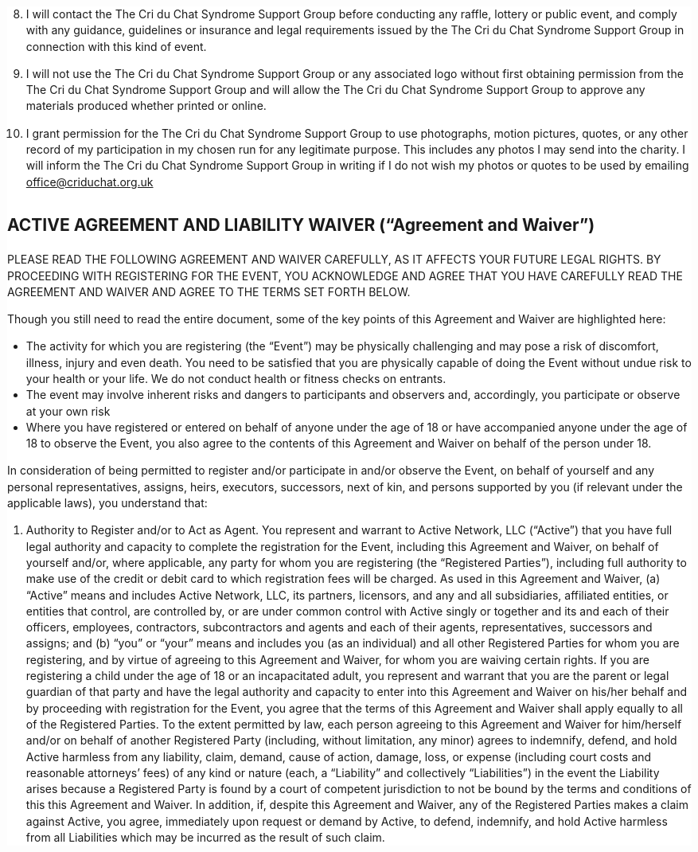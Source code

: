 8. I will contact the The Cri du Chat Syndrome Support Group before conducting any raffle, lottery or public event, and comply with any guidance, guidelines or insurance and legal requirements issued by the The Cri du Chat Syndrome Support Group in connection with this kind of event.

9. I will not use the The Cri du Chat Syndrome Support Group or any associated logo without first obtaining permission from the The Cri du Chat Syndrome Support Group and will allow the The Cri du Chat Syndrome Support Group to approve any materials produced whether printed or online.

10. I grant permission for the The Cri du Chat Syndrome Support Group to use photographs, motion pictures, quotes, or any other record of my participation in my chosen run for any legitimate purpose. This includes any photos I may send into the charity. I will inform the The Cri du Chat Syndrome Support Group in writing if I do not wish my photos or quotes to be used by emailing office@criduchat.org.uk 

## ACTIVE AGREEMENT AND LIABILITY WAIVER (“Agreement and Waiver”)

PLEASE READ THE FOLLOWING AGREEMENT AND WAIVER CAREFULLY, AS IT AFFECTS YOUR FUTURE LEGAL RIGHTS. BY PROCEEDING WITH REGISTERING FOR THE EVENT, YOU ACKNOWLEDGE AND AGREE THAT YOU HAVE CAREFULLY READ THE AGREEMENT AND WAIVER AND AGREE TO THE TERMS SET FORTH BELOW.

Though you still need to read the entire document, some of the key points of this Agreement and Waiver are highlighted here:

*	The activity for which you are registering (the “Event”) may be physically challenging and may pose a risk of discomfort, illness, injury and even death. You need to be satisfied that you are physically capable of doing the Event without undue risk to your health or your life. We do not conduct health or fitness checks on entrants.
*	The event may involve inherent risks and dangers to participants and observers and, accordingly, you participate or observe at your own risk
*	Where you have registered or entered on behalf of anyone under the age of 18 or have accompanied anyone under the age of 18 to observe the Event, you also agree to the contents of this Agreement and Waiver on behalf of the person under 18.

In consideration of being permitted to register and/or participate in and/or observe the Event, on behalf of yourself and any personal representatives, assigns, heirs, executors, successors, next of kin, and persons supported by you (if relevant under the applicable laws), you understand that:

1. Authority to Register and/or to Act as Agent. You represent and warrant to Active Network, LLC (“Active”) that you have full legal authority and capacity to complete the registration for the Event, including this Agreement and Waiver, on behalf of yourself and/or, where applicable, any party for whom you are registering (the “Registered Parties”), including full authority to make use of the credit or debit card to which registration fees will be charged. As used in this Agreement and Waiver, (a) “Active” means and includes Active Network, LLC, its partners, licensors, and any and all subsidiaries, affiliated entities, or entities that control, are controlled by, or are under common control with Active singly or together and its and each of their officers, employees, contractors, subcontractors and agents and each of their agents, representatives, successors and assigns; and (b) “you” or “your” means and includes you (as an individual) and all other Registered Parties for whom you are registering, and by virtue of agreeing to this Agreement and Waiver, for whom you are waiving certain rights. If you are registering a child under the age of 18 or an incapacitated adult, you represent and warrant that you are the parent or legal guardian of that party and have the legal authority and capacity to enter into this Agreement and Waiver on his/her behalf and by proceeding with registration for the Event, you agree that the terms of this Agreement and Waiver shall apply equally to all of the Registered Parties. To the extent permitted by law, each person agreeing to this Agreement and Waiver for him/herself and/or on behalf of another Registered Party (including, without limitation, any minor) agrees to indemnify, defend, and hold Active harmless from any liability, claim, demand, cause of action, damage, loss, or expense (including court costs and reasonable attorneys’ fees) of any kind or nature (each, a “Liability” and collectively “Liabilities”) in the event the Liability arises because a Registered Party is found by a court of competent jurisdiction to not be bound by the terms and conditions of this this Agreement and Waiver. In addition, if, despite this Agreement and Waiver, any of the Registered Parties makes a claim against Active, you agree, immediately upon request or demand by Active, to defend, indemnify, and hold Active harmless from all Liabilities which may be incurred as the result of such claim.
